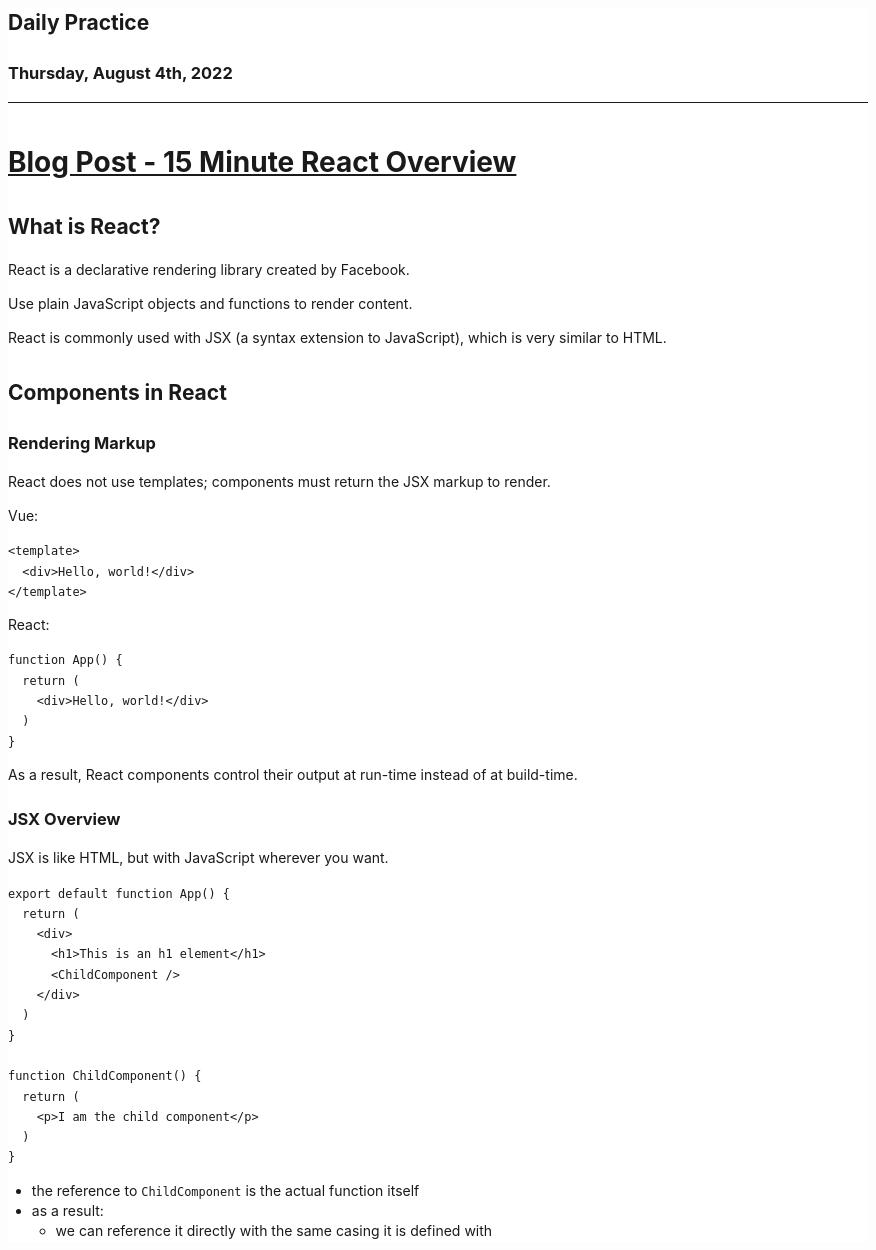 ## Daily Practice
### Thursday, August 4th, 2022
---


# [Blog Post - 15 Minute React Overview](https://ohseemedia.notion.site/15-Minute-React-Overview-8acd9b2ef0af4e0c9f5c1a3f67aa9920)  

## What is React?

React is a declarative rendering library created by Facebook.  

Use plain JavaScript objects and functions to render content.  

React is commonly used with JSX (a syntax extension to JavaScript), which is very similar to HTML.  

## Components in React

### Rendering Markup

React does not use templates; components must return the JSX markup to render.

Vue:
```
<template>
  <div>Hello, world!</div>
</template>
```

React:
```
function App() {
  return (
    <div>Hello, world!</div>
  )
}
```

As a result, React components control their output at run-time instead of at build-time.  

### JSX Overview

JSX is like HTML, but with JavaScript wherever you want.  

```
export default function App() {
  return (
    <div>
      <h1>This is an h1 element</h1>
      <ChildComponent />
    </div>
  )
}

function ChildComponent() {
  return (
    <p>I am the child component</p>
  )
}
```
- the reference to `ChildComponent` is the actual function itself
- as a result:
   * we can reference it directly with the same casing it is defined with